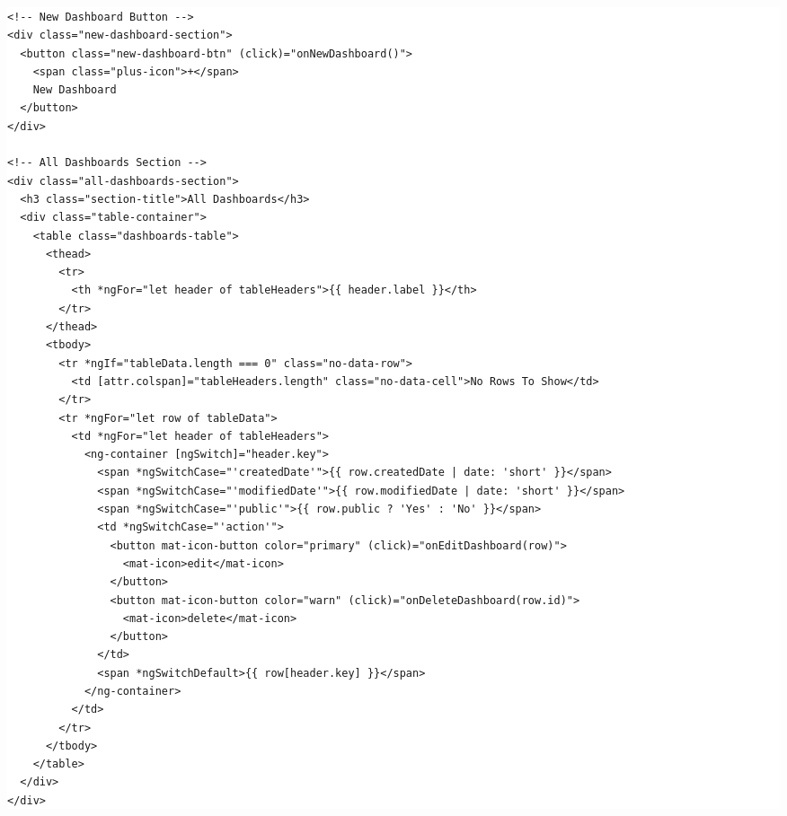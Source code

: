     <!-- New Dashboard Button -->
    <div class="new-dashboard-section">
      <button class="new-dashboard-btn" (click)="onNewDashboard()">
        <span class="plus-icon">+</span>
        New Dashboard
      </button>
    </div>

    <!-- All Dashboards Section -->
    <div class="all-dashboards-section">
      <h3 class="section-title">All Dashboards</h3>
      <div class="table-container">
        <table class="dashboards-table">
          <thead>
            <tr>
              <th *ngFor="let header of tableHeaders">{{ header.label }}</th>
            </tr>
          </thead>
          <tbody>
            <tr *ngIf="tableData.length === 0" class="no-data-row">
              <td [attr.colspan]="tableHeaders.length" class="no-data-cell">No Rows To Show</td>
            </tr>
            <tr *ngFor="let row of tableData">
              <td *ngFor="let header of tableHeaders">
                <ng-container [ngSwitch]="header.key">
                  <span *ngSwitchCase="'createdDate'">{{ row.createdDate | date: 'short' }}</span>
                  <span *ngSwitchCase="'modifiedDate'">{{ row.modifiedDate | date: 'short' }}</span>
                  <span *ngSwitchCase="'public'">{{ row.public ? 'Yes' : 'No' }}</span>
                  <td *ngSwitchCase="'action'">
                    <button mat-icon-button color="primary" (click)="onEditDashboard(row)">
                      <mat-icon>edit</mat-icon>
                    </button>
                    <button mat-icon-button color="warn" (click)="onDeleteDashboard(row.id)">
                      <mat-icon>delete</mat-icon>
                    </button>
                  </td>
                  <span *ngSwitchDefault>{{ row[header.key] }}</span>
                </ng-container>
              </td>
            </tr>
          </tbody>
        </table>
      </div>
    </div>
  </div>

  
  <div *ngIf="showBlankDashboard">
    <app-blank-dashboard
      [dashboardData]="editDashboardData"
      (cancelEdit)="onBackToManage()"
      (dashboardUpdated)="loadDashboards()">
    </app-blank-dashboard>
  </div>


[key: string]: any;